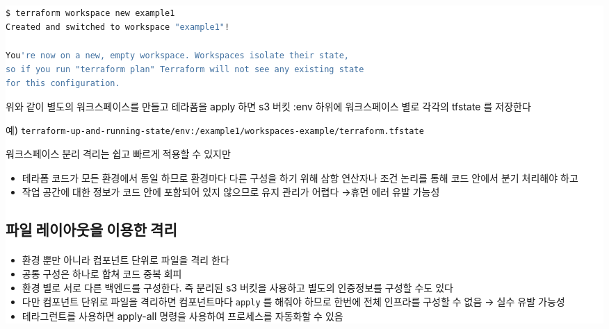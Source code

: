 ```bash
$ terraform workspace new example1
Created and switched to workspace "example1"!

You're now on a new, empty workspace. Workspaces isolate their state,
so if you run "terraform plan" Terraform will not see any existing state
for this configuration.
```

위와 같이 별도의 워크스페이스를 만들고 테라폼을 apply 하면 s3 버킷 :env 하위에 워크스페이스 별로 각각의 tfstate 를 저장한다

예) `terraform-up-and-running-state/env:/example1/workspaces-example/terraform.tfstate` 

워크스페이스 분리 격리는 쉽고 빠르게 적용할 수 있지만 

- 테라폼 코드가 모든 환경에서 동일 하므로 환경마다 다른 구성을 하기 위해 삼항 연산자나 조건 논리를 통해 코드 안에서 분기 처리해야 하고
- 작업 공간에 대한 정보가 코드 안에 포함되어 있지 않으므로 유지 관리가 어렵다 →휴먼 에러 유발 가능성

## 파일 레이아웃을 이용한 격리

- 환경 뿐만 아니라 컴포넌트 단위로 파일을 격리 한다
- 공통 구성은 하나로 합쳐 코드 중복 회피
- 환경 별로 서로 다른 백엔드를 구성한다. 즉 분리된 s3 버킷을 사용하고 별도의 인증정보를 구성할 수도 있다
- 다만 컴포넌트 단위로 파일을 격리하면 컴포넌트마다 `apply` 를 해줘야 하므로 한번에 전체 인프라를 구성할 수 없음 → 실수 유발 가능성
- 테라그런트를 사용하면 apply-all 명령을 사용하여 프로세스를 자동화할 수 있음
